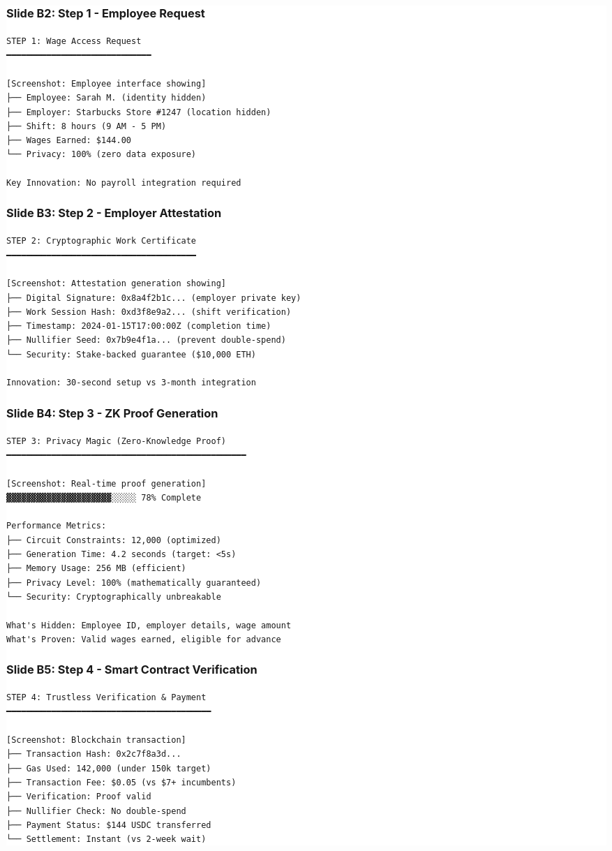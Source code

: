 ### Slide B2: Step 1 - Employee Request
```
STEP 1: Wage Access Request
━━━━━━━━━━━━━━━━━━━━━━━━━━━━━

[Screenshot: Employee interface showing]
├── Employee: Sarah M. (identity hidden)
├── Employer: Starbucks Store #1247 (location hidden)
├── Shift: 8 hours (9 AM - 5 PM)
├── Wages Earned: $144.00
└── Privacy: 100% (zero data exposure)

Key Innovation: No payroll integration required
```

### Slide B3: Step 2 - Employer Attestation
```
STEP 2: Cryptographic Work Certificate
━━━━━━━━━━━━━━━━━━━━━━━━━━━━━━━━━━━━━━

[Screenshot: Attestation generation showing]
├── Digital Signature: 0x8a4f2b1c... (employer private key)
├── Work Session Hash: 0xd3f8e9a2... (shift verification)
├── Timestamp: 2024-01-15T17:00:00Z (completion time)
├── Nullifier Seed: 0x7b9e4f1a... (prevent double-spend)
└── Security: Stake-backed guarantee ($10,000 ETH)

Innovation: 30-second setup vs 3-month integration
```

### Slide B4: Step 3 - ZK Proof Generation
```
STEP 3: Privacy Magic (Zero-Knowledge Proof)
━━━━━━━━━━━━━━━━━━━━━━━━━━━━━━━━━━━━━━━━━━━━━━━━

[Screenshot: Real-time proof generation]
▓▓▓▓▓▓▓▓▓▓▓▓▓▓▓▓▓▓▓▓▓░░░░░ 78% Complete

Performance Metrics:
├── Circuit Constraints: 12,000 (optimized)
├── Generation Time: 4.2 seconds (target: <5s)
├── Memory Usage: 256 MB (efficient)
├── Privacy Level: 100% (mathematically guaranteed)
└── Security: Cryptographically unbreakable

What's Hidden: Employee ID, employer details, wage amount
What's Proven: Valid wages earned, eligible for advance
```

### Slide B5: Step 4 - Smart Contract Verification
```
STEP 4: Trustless Verification & Payment
━━━━━━━━━━━━━━━━━━━━━━━━━━━━━━━━━━━━━━━━━

[Screenshot: Blockchain transaction]
├── Transaction Hash: 0x2c7f8a3d...
├── Gas Used: 142,000 (under 150k target)
├── Transaction Fee: $0.05 (vs $7+ incumbents)
├── Verification: Proof valid
├── Nullifier Check: No double-spend
├── Payment Status: $144 USDC transferred
└── Settlement: Instant (vs 2-week wait)

```